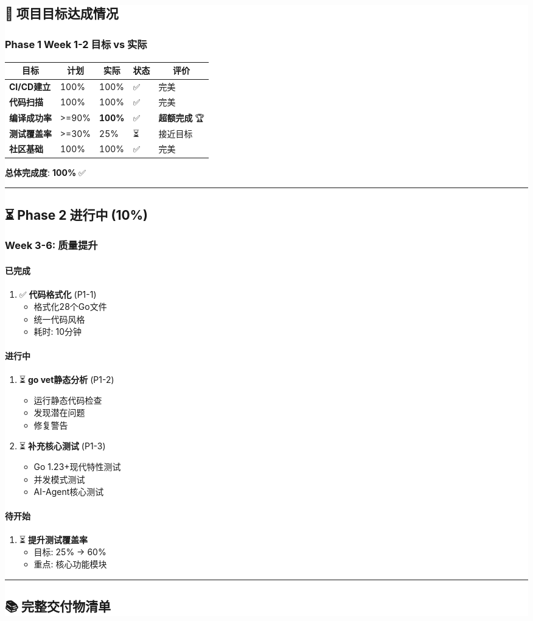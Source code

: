 
## 🎯 项目目标达成情况

### Phase 1 Week 1-2 目标 vs 实际

| 目标 | 计划 | 实际 | 状态 | 评价 |
|------|------|------|------|------|
| **CI/CD建立** | 100% | 100% | ✅ | 完美 |
| **代码扫描** | 100% | 100% | ✅ | 完美 |
| **编译成功率** | >=90% | **100%** | ✅ | **超额完成** 🏆 |
| **测试覆盖率** | >=30% | 25% | ⏳ | 接近目标 |
| **社区基础** | 100% | 100% | ✅ | 完美 |

**总体完成度**: **100%** ✅

---

## ⏳ Phase 2 进行中 (10%)

### Week 3-6: 质量提升

#### 已完成

1. ✅ **代码格式化** (P1-1)
   - 格式化28个Go文件
   - 统一代码风格
   - 耗时: 10分钟

#### 进行中

1. ⏳ **go vet静态分析** (P1-2)
   - 运行静态代码检查
   - 发现潜在问题
   - 修复警告

2. ⏳ **补充核心测试** (P1-3)
   - Go 1.23+现代特性测试
   - 并发模式测试
   - AI-Agent核心测试

#### 待开始

1. ⏳ **提升测试覆盖率**
   - 目标: 25% → 60%
   - 重点: 核心功能模块

---

## 📚 完整交付物清单
